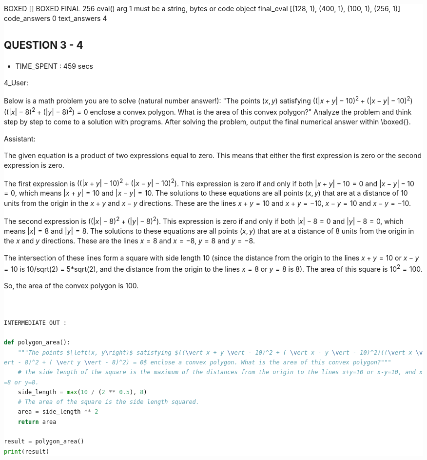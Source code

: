 BOXED []
BOXED FINAL 256
eval() arg 1 must be a string, bytes or code object final_eval
[(128, 1), (400, 1), (100, 1), (256, 1)]
code_answers 0 text_answers 4



## QUESTION 3 - 4 
- TIME_SPENT : 459 secs

4_User:

Below is a math problem you are to solve (natural number answer!):
"The points $\left(x, y\right)$ satisfying $((\vert x + y \vert - 10)^2 + ( \vert x - y \vert - 10)^2)((\vert x \vert - 8)^2 + ( \vert y \vert - 8)^2) = 0$ enclose a convex polygon. What is the area of this convex polygon?"
Analyze the problem and think step by step to come to a solution with programs. After solving the problem, output the final numerical answer within \boxed{}.

Assistant:

 The given equation is a product of two expressions equal to zero. This means that either the first expression is zero or the second expression is zero. 

The first expression is $((\vert x + y \vert - 10)^2 + ( \vert x - y \vert - 10)^2)$. This expression is zero if and only if both $\vert x + y \vert - 10 = 0$ and $\vert x - y \vert - 10 = 0$, which means $\vert x + y \vert = 10$ and $\vert x - y \vert = 10$. The solutions to these equations are all points $(x, y)$ that are at a distance of 10 units from the origin in the $x+y$ and $x-y$ directions. These are the lines $x+y=10$ and $x+y=-10$, $x-y=10$ and $x-y=-10$.

The second expression is $((\vert x \vert - 8)^2 + ( \vert y \vert - 8)^2)$. This expression is zero if and only if both $\vert x \vert - 8 = 0$ and $\vert y \vert - 8 = 0$, which means $\vert x \vert = 8$ and $\vert y \vert = 8$. The solutions to these equations are all points $(x, y)$ that are at a distance of 8 units from the origin in the $x$ and $y$ directions. These are the lines $x=8$ and $x=-8$, $y=8$ and $y=-8$.

The intersection of these lines form a square with side length 10 (since the distance from the origin to the lines $x+y=10$ or $x-y=10$ is 10/sqrt(2) = 5*sqrt(2), and the distance from the origin to the lines $x=8$ or $y=8$ is 8). The area of this square is $10^2 = 100$.

So, the area of the convex polygon is 100.

```python


INTERMEDIATE OUT :

def polygon_area():
    """The points $\left(x, y\right)$ satisfying $((\vert x + y \vert - 10)^2 + ( \vert x - y \vert - 10)^2)((\vert x \vert - 8)^2 + ( \vert y \vert - 8)^2) = 0$ enclose a convex polygon. What is the area of this convex polygon?"""
    # The side length of the square is the maximum of the distances from the origin to the lines x+y=10 or x-y=10, and x=8 or y=8.
    side_length = max(10 / (2 ** 0.5), 8)
    # The area of the square is the side length squared.
    area = side_length ** 2
    return area

result = polygon_area()
print(result)
```
